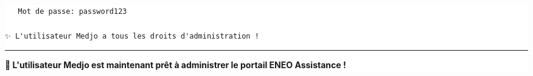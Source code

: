 ```
   Mot de passe: password123

✨ L'utilisateur Medjo a tous les droits d'administration !
```

---

**🎯 L'utilisateur Medjo est maintenant prêt à administrer le portail ENEO Assistance !**
